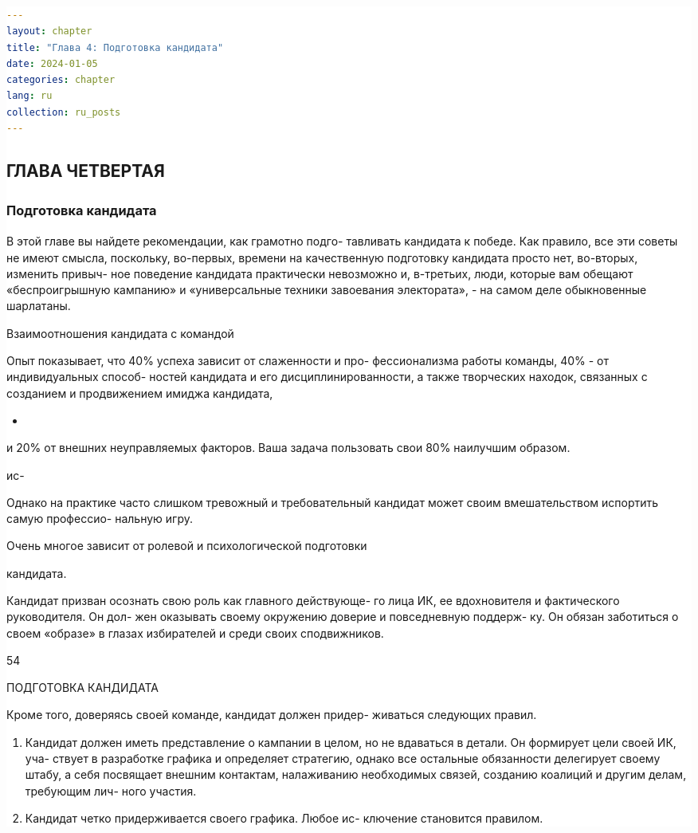 ```yaml
---
layout: chapter
title: "Глава 4: Подготовка кандидата"
date: 2024-01-05
categories: chapter
lang: ru
collection: ru_posts
---
```


## ГЛАВА ЧЕТВЕРТАЯ

### Подготовка кандидата

В этой главе вы найдете рекомендации, как грамотно подго- тавливать кандидата к победе. Как правило, все эти советы не имеют смысла, поскольку, во-первых, времени на качественную подготовку кандидата просто нет, во-вторых, изменить привыч- ное поведение кандидата практически невозможно и, в-третьих, люди, которые вам обещают «беспроигрышную кампанию» и «универсальные техники завоевания электората», - на самом деле обыкновенные шарлатаны.

Взаимоотношения кандидата с командой

Опыт показывает, что 40% успеха зависит от слаженности и про- фессионализма работы команды, 40% - от индивидуальных способ- ностей кандидата и его дисциплинированности, а также творческих находок, связанных с созданием и продвижением имиджа кандидата,

-

и 20% от внешних неуправляемых факторов. Ваша задача пользовать свои 80% наилучшим образом.

ис-

Однако на практике часто слишком тревожный и требовательный кандидат может своим вмешательством испортить самую профессио- нальную игру.

Очень многое зависит от ролевой и психологической подготовки

кандидата.

Кандидат призван осознать свою роль как главного действующе- го лица ИК, ее вдохновителя и фактического руководителя. Он дол- жен оказывать своему окружению доверие и повседневную поддерж- ку. Он обязан заботиться о своем «образе» в глазах избирателей и среди своих сподвижников.

54

ПОДГОТОВКА КАНДИДАТА

Кроме того, доверяясь своей команде, кандидат должен придер- живаться следующих правил.

1. Кандидат должен иметь представление о кампании в целом, но не вдаваться в детали. Он формирует цели своей ИК, уча- ствует в разработке графика и определяет стратегию, однако все остальные обязанности делегирует своему штабу, а себя посвящает внешним контактам, налаживанию необходимых связей, созданию коалиций и другим делам, требующим лич- ного участия.

2. Кандидат четко придерживается своего графика. Любое ис- ключение становится правилом.
